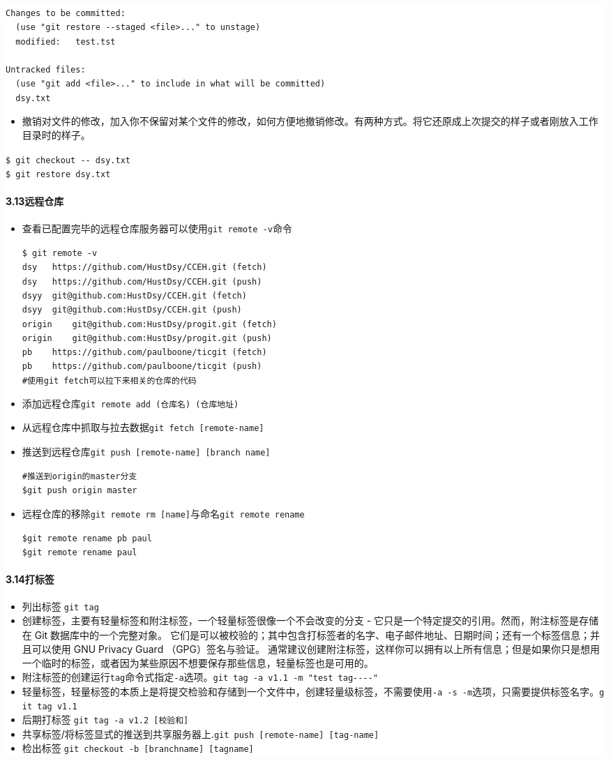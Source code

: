   ```shell
  Changes to be committed:
    (use "git restore --staged <file>..." to unstage)
  	modified:   test.tst
  
  Untracked files:
    (use "git add <file>..." to include in what will be committed)
  	dsy.txt
  ```

- 撤销对文件的修改，加入你不保留对某个文件的修改，如何方便地撤销修改。有两种方式。将它还原成上次提交的样子或者刚放入工作目录时的样子。

```shell
$ git checkout -- dsy.txt
$ git restore dsy.txt
```

#### 3.13远程仓库

- 查看已配置完毕的远程仓库服务器可以使用`git remote -v`命令

  ```shell
  $ git remote -v
  dsy	https://github.com/HustDsy/CCEH.git (fetch)
  dsy	https://github.com/HustDsy/CCEH.git (push)
  dsyy	git@github.com:HustDsy/CCEH.git (fetch)
  dsyy	git@github.com:HustDsy/CCEH.git (push)
  origin	git@github.com:HustDsy/progit.git (fetch)
  origin	git@github.com:HustDsy/progit.git (push)
  pb	https://github.com/paulboone/ticgit (fetch)
  pb	https://github.com/paulboone/ticgit (push)
  #使用git fetch可以拉下来相关的仓库的代码
  ```

- 添加远程仓库`git remote add (仓库名) (仓库地址)`

- 从远程仓库中抓取与拉去数据`git fetch [remote-name]`

- 推送到远程仓库`git push [remote-name] [branch name]`

  ```shell
  #推送到origin的master分支
  $git push origin master 
  ```

- 远程仓库的移除`git remote rm [name]`与命名`git remote rename`

  ```shell
  $git remote rename pb paul
  $git remote rename paul
  ```

#### 3.14打标签

- 列出标签 `git tag`
- 创建标签，主要有轻量标签和附注标签，一个轻量标签很像一个不会改变的分支 - 它只是一个特定提交的引用。然而，附注标签是存储在 Git 数据库中的一个完整对象。 它们是可以被校验的；其中包含打标签者的名字、电子邮件地址、日期时间；还有一个标签信息；并且可以使用 GNU Privacy Guard （GPG）签名与验证。 通常建议创建附注标签，这样你可以拥有以上所有信息；但是如果你只是想用一个临时的标签，或者因为某些原因不想要保存那些信息，轻量标签也是可用的。
- 附注标签的创建运行`tag`命令式指定`-a`选项。`git tag -a v1.1 -m "test tag----"`
- 轻量标签，轻量标签的本质上是将提交检验和存储到一个文件中，创建轻量级标签，不需要使用`-a -s -m`选项，只需要提供标签名字。`git tag v1.1`
- 后期打标签 `git tag -a v1.2 [校验和]`
- 共享标签/将标签显式的推送到共享服务器上.`git push [remote-name] [tag-name]`
- 检出标签 `git checkout -b [branchname] [tagname]`
